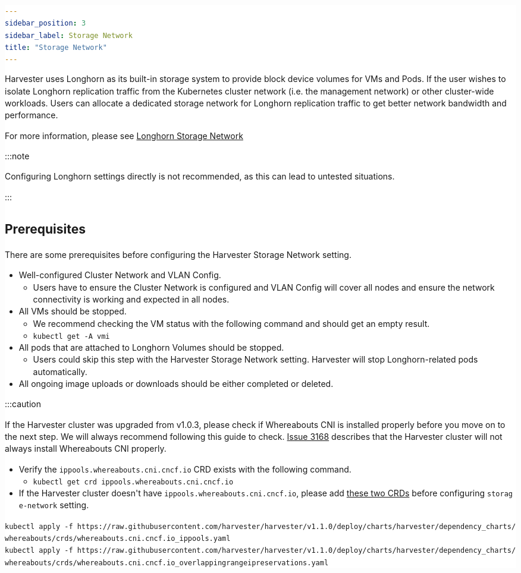 ```yaml
---
sidebar_position: 3
sidebar_label: Storage Network
title: "Storage Network"
---
```


<head>
  <link rel="canonical" href="https://docs.harvesterhci.io/v1.2/advanced/storagenetwork"/>
</head>

Harvester uses Longhorn as its built-in storage system to provide block device volumes for VMs and Pods. If the user wishes to isolate Longhorn replication traffic from the Kubernetes cluster network (i.e. the management network) or other cluster-wide workloads. Users can allocate a dedicated storage network for Longhorn replication traffic to get better network bandwidth and performance.

For more information, please see [Longhorn Storage Network](https://longhorn.io/docs/1.3.2/advanced-resources/deploy/storage-network/)

:::note

Configuring Longhorn settings directly is not recommended, as this can lead to untested situations.

:::

## Prerequisites

There are some prerequisites before configuring the Harvester Storage Network setting.

- Well-configured Cluster Network and VLAN Config.
    - Users have to ensure the Cluster Network is configured and VLAN Config will cover all nodes and ensure the network connectivity is working and expected in all nodes. 
- All VMs should be stopped.
    - We recommend checking the VM status with the following command and should get an empty result.
    - `kubectl get -A vmi`
- All pods that are attached to Longhorn Volumes should be stopped.
    - Users could skip this step with the Harvester Storage Network setting. Harvester will stop Longhorn-related pods automatically.
- All ongoing image uploads or downloads should be either completed or deleted.

:::caution

If the Harvester cluster was upgraded from v1.0.3, please check if Whereabouts CNI is installed properly before you move on to the next step. We will always recommend following this guide to check. [Issue 3168](https://github.com/harvester/harvester/issues/3168) describes that the Harvester cluster will not always install Whereabouts CNI properly.

- Verify the `ippools.whereabouts.cni.cncf.io` CRD exists with the following command.
    - `kubectl get crd ippools.whereabouts.cni.cncf.io`
- If the Harvester cluster doesn't have `ippools.whereabouts.cni.cncf.io`, please add [these two CRDs](https://github.com/harvester/harvester/tree/v1.1.0/deploy/charts/harvester/dependency_charts/whereabouts/crds) before configuring `storage-network` setting.
```
kubectl apply -f https://raw.githubusercontent.com/harvester/harvester/v1.1.0/deploy/charts/harvester/dependency_charts/whereabouts/crds/whereabouts.cni.cncf.io_ippools.yaml
kubectl apply -f https://raw.githubusercontent.com/harvester/harvester/v1.1.0/deploy/charts/harvester/dependency_charts/whereabouts/crds/whereabouts.cni.cncf.io_overlappingrangeipreservations.yaml
```
